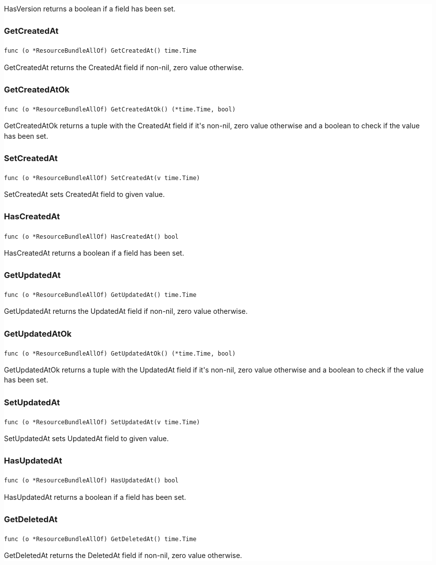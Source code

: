 HasVersion returns a boolean if a field has been set.

### GetCreatedAt

`func (o *ResourceBundleAllOf) GetCreatedAt() time.Time`

GetCreatedAt returns the CreatedAt field if non-nil, zero value otherwise.

### GetCreatedAtOk

`func (o *ResourceBundleAllOf) GetCreatedAtOk() (*time.Time, bool)`

GetCreatedAtOk returns a tuple with the CreatedAt field if it's non-nil, zero value otherwise
and a boolean to check if the value has been set.

### SetCreatedAt

`func (o *ResourceBundleAllOf) SetCreatedAt(v time.Time)`

SetCreatedAt sets CreatedAt field to given value.

### HasCreatedAt

`func (o *ResourceBundleAllOf) HasCreatedAt() bool`

HasCreatedAt returns a boolean if a field has been set.

### GetUpdatedAt

`func (o *ResourceBundleAllOf) GetUpdatedAt() time.Time`

GetUpdatedAt returns the UpdatedAt field if non-nil, zero value otherwise.

### GetUpdatedAtOk

`func (o *ResourceBundleAllOf) GetUpdatedAtOk() (*time.Time, bool)`

GetUpdatedAtOk returns a tuple with the UpdatedAt field if it's non-nil, zero value otherwise
and a boolean to check if the value has been set.

### SetUpdatedAt

`func (o *ResourceBundleAllOf) SetUpdatedAt(v time.Time)`

SetUpdatedAt sets UpdatedAt field to given value.

### HasUpdatedAt

`func (o *ResourceBundleAllOf) HasUpdatedAt() bool`

HasUpdatedAt returns a boolean if a field has been set.

### GetDeletedAt

`func (o *ResourceBundleAllOf) GetDeletedAt() time.Time`

GetDeletedAt returns the DeletedAt field if non-nil, zero value otherwise.
